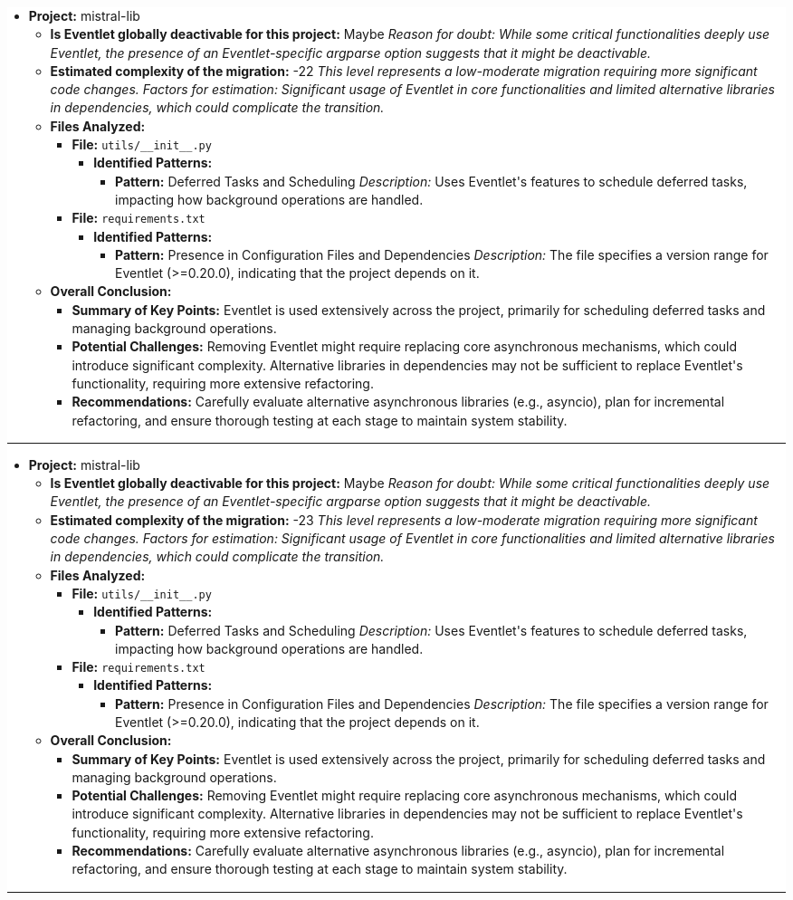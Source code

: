 
- **Project:** mistral-lib
  - **Is Eventlet globally deactivable for this project:** Maybe
    *Reason for doubt: While some critical functionalities deeply use Eventlet, the presence of an Eventlet-specific argparse option suggests that it might be deactivable.*
  - **Estimated complexity of the migration:** -22
    *This level represents a low-moderate migration requiring more significant code changes.*
    *Factors for estimation: Significant usage of Eventlet in core functionalities and limited alternative libraries in dependencies, which could complicate the transition.*
  - **Files Analyzed:**
    - **File:** `utils/__init__.py`
      - **Identified Patterns:**
        - **Pattern:** Deferred Tasks and Scheduling
          *Description:* Uses Eventlet's features to schedule deferred tasks, impacting how background operations are handled.
    - **File:** `requirements.txt`
      - **Identified Patterns:**
        - **Pattern:** Presence in Configuration Files and Dependencies
          *Description:* The file specifies a version range for Eventlet (>=0.20.0), indicating that the project depends on it.
  - **Overall Conclusion:**
    - **Summary of Key Points:** Eventlet is used extensively across the project, primarily for scheduling deferred tasks and managing background operations.
    - **Potential Challenges:** Removing Eventlet might require replacing core asynchronous mechanisms, which could introduce significant complexity. Alternative libraries in dependencies may not be sufficient to replace Eventlet's functionality, requiring more extensive refactoring.
    - **Recommendations:** Carefully evaluate alternative asynchronous libraries (e.g., asyncio), plan for incremental refactoring, and ensure thorough testing at each stage to maintain system stability.

---

- **Project:** mistral-lib
  - **Is Eventlet globally deactivable for this project:** Maybe
    *Reason for doubt: While some critical functionalities deeply use Eventlet, the presence of an Eventlet-specific argparse option suggests that it might be deactivable.*
  - **Estimated complexity of the migration:** -23
    *This level represents a low-moderate migration requiring more significant code changes.*
    *Factors for estimation: Significant usage of Eventlet in core functionalities and limited alternative libraries in dependencies, which could complicate the transition.*
  - **Files Analyzed:**
    - **File:** `utils/__init__.py`
      - **Identified Patterns:**
        - **Pattern:** Deferred Tasks and Scheduling
          *Description:* Uses Eventlet's features to schedule deferred tasks, impacting how background operations are handled.
    - **File:** `requirements.txt`
      - **Identified Patterns:**
        - **Pattern:** Presence in Configuration Files and Dependencies
          *Description:* The file specifies a version range for Eventlet (>=0.20.0), indicating that the project depends on it.
  - **Overall Conclusion:**
    - **Summary of Key Points:** Eventlet is used extensively across the project, primarily for scheduling deferred tasks and managing background operations.
    - **Potential Challenges:** Removing Eventlet might require replacing core asynchronous mechanisms, which could introduce significant complexity. Alternative libraries in dependencies may not be sufficient to replace Eventlet's functionality, requiring more extensive refactoring.
    - **Recommendations:** Carefully evaluate alternative asynchronous libraries (e.g., asyncio), plan for incremental refactoring, and ensure thorough testing at each stage to maintain system stability.

---